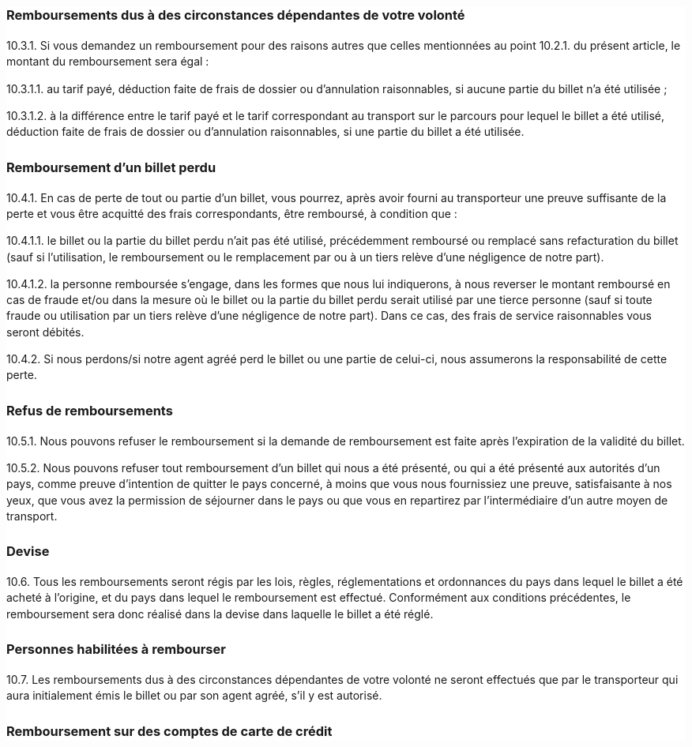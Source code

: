 ### Remboursements dus à des circonstances dépendantes de votre volonté

10.3.1. Si vous demandez un remboursement pour des raisons autres que celles mentionnées au point 10.2.1. du présent article, le montant du remboursement sera égal :

10.3.1.1. au tarif payé, déduction faite de frais de dossier ou d’annulation raisonnables, si aucune partie du billet n’a été utilisée ;

10.3.1.2. à la différence entre le tarif payé et le tarif correspondant au transport sur le parcours pour lequel le billet a été utilisé, déduction faite de frais de dossier ou d’annulation raisonnables, si une partie du billet a été utilisée.

### Remboursement d’un billet perdu

10.4.1. En cas de perte de tout ou partie d’un billet, vous pourrez, après avoir fourni au transporteur une preuve suffisante de la perte et vous être acquitté des frais correspondants, être remboursé, à condition que :

10.4.1.1. le billet ou la partie du billet perdu n’ait pas été utilisé, précédemment remboursé ou remplacé sans refacturation du billet (sauf si l’utilisation, le remboursement ou le remplacement par ou à un tiers relève d’une négligence de notre part).

10.4.1.2. la personne remboursée s’engage, dans les formes que nous lui indiquerons, à nous reverser le montant remboursé en cas de fraude et/ou dans la mesure où le billet ou la partie du billet perdu serait utilisé par une tierce personne (sauf si toute fraude ou utilisation par un tiers relève d’une négligence de notre part). Dans ce cas, des frais de service raisonnables vous seront débités.

10.4.2. Si nous perdons/si notre agent agréé perd le billet ou une partie de celui-ci, nous assumerons la responsabilité de cette perte.

### Refus de remboursements

10.5.1. Nous pouvons refuser le remboursement si la demande de remboursement est faite après l’expiration de la validité du billet.

10.5.2. Nous pouvons refuser tout remboursement d’un billet qui nous a été présenté, ou qui a été présenté aux autorités d’un pays, comme preuve d’intention de quitter le pays concerné, à moins que vous nous fournissiez une preuve, satisfaisante à nos yeux, que vous avez la permission de séjourner dans le pays ou que vous en repartirez par l’intermédiaire d’un autre moyen de transport.

### Devise

10.6. Tous les remboursements seront régis par les lois, règles, réglementations et ordonnances du pays dans lequel le billet a été acheté à l’origine, et du pays dans lequel le remboursement est effectué. Conformément aux conditions précédentes, le remboursement sera donc réalisé dans la devise dans laquelle le billet a été réglé.

### Personnes habilitées à rembourser

10.7. Les remboursements dus à des circonstances dépendantes de votre volonté ne seront effectués que par le transporteur qui aura initialement émis le billet ou par son agent agréé, s’il y est autorisé.

### Remboursement sur des comptes de carte de crédit
